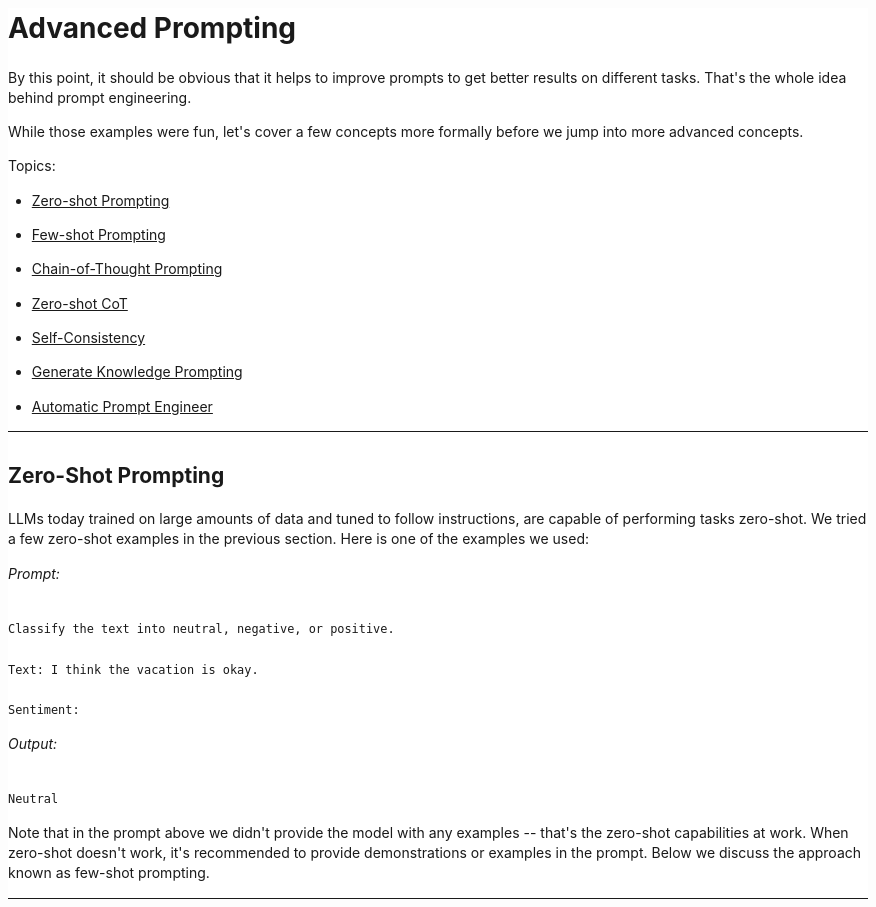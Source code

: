 # Advanced Prompting

By this point, it should be obvious that it helps to improve prompts to get better results on different tasks. That's the whole idea behind prompt engineering. 

While those examples were fun, let's cover a few concepts more formally before we jump into more advanced concepts. 

Topics:

- [Zero-shot Prompting](#zero-shot-prompting)

- [Few-shot Prompting](#few-shot-prompting)

- [Chain-of-Thought Prompting](#chain-of-thought-prompting)

- [Zero-shot CoT](#zero-shot-cot)

- [Self-Consistency](#self-consistency)

- [Generate Knowledge Prompting](#generated-knowledge-prompting)

- [Automatic Prompt Engineer](#automatic-prompt-engineer-ape)

---

## Zero-Shot Prompting

LLMs today trained on large amounts of data and tuned to follow instructions, are capable of performing tasks zero-shot. We tried a few zero-shot examples in the previous section. Here is one of the examples we used:

*Prompt:*

```

Classify the text into neutral, negative, or positive. 

Text: I think the vacation is okay.

Sentiment:

```

*Output:*

```

Neutral

```

Note that in the prompt above we didn't provide the model with any examples -- that's the zero-shot capabilities at work. When zero-shot doesn't work, it's recommended to provide demonstrations or examples in the prompt. Below we discuss the approach known as few-shot prompting.

---
